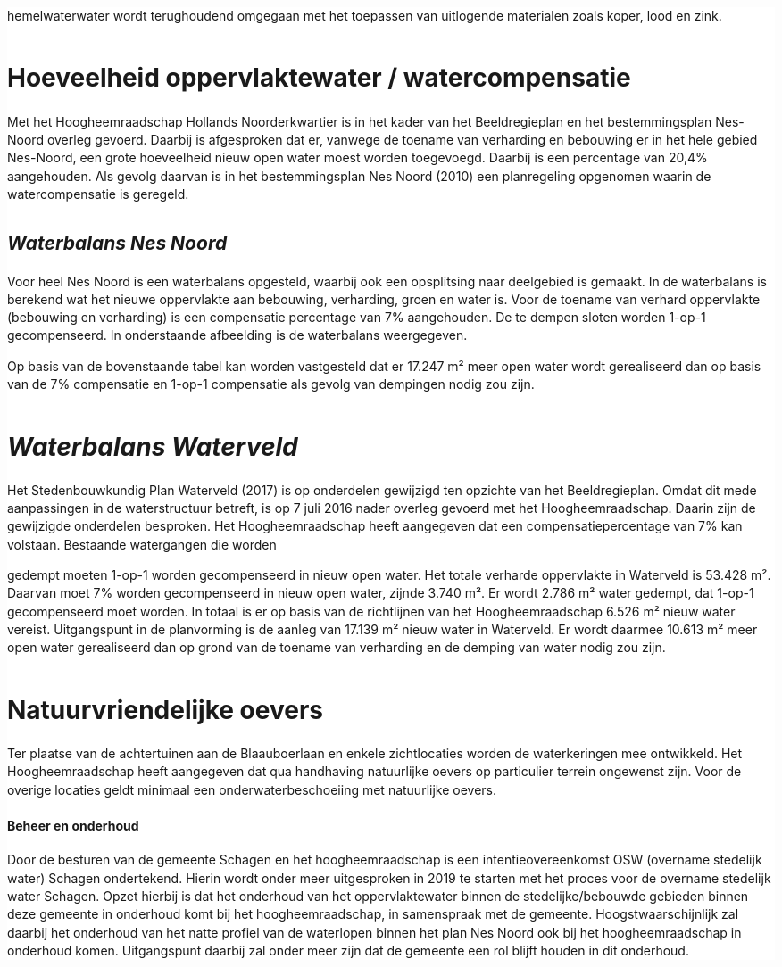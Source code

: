 hemelwaterwater wordt terughoudend omgegaan met het toepassen van uitlogende materialen zoals koper, lood en zink.

# Hoeveelheid oppervlaktewater / watercompensatie

Met het Hoogheemraadschap Hollands Noorderkwartier is in het kader van het Beeldregieplan en het bestemmingsplan Nes-Noord overleg gevoerd. Daarbij is afgesproken dat er, vanwege de toename van verharding en bebouwing er in het hele gebied Nes-Noord, een grote hoeveelheid nieuw open water moest worden toegevoegd. Daarbij is een percentage van 20,4% aangehouden. Als gevolg daarvan is in het bestemmingsplan Nes Noord (2010) een planregeling opgenomen waarin de watercompensatie is geregeld.

## *Waterbalans Nes Noord*

Voor heel Nes Noord is een waterbalans opgesteld, waarbij ook een opsplitsing naar deelgebied is gemaakt. In de waterbalans is berekend wat het nieuwe oppervlakte aan bebouwing, verharding, groen en water is. Voor de toename van verhard oppervlakte (bebouwing en verharding) is een compensatie percentage van 7% aangehouden. De te dempen sloten worden 1-op-1 gecompenseerd. In onderstaande afbeelding is de waterbalans weergegeven.

Op basis van de bovenstaande tabel kan worden vastgesteld dat er 17.247 m² meer open water wordt gerealiseerd dan op basis van de 7% compensatie en 1-op-1 compensatie als gevolg van dempingen nodig zou zijn.

# *Waterbalans Waterveld*

Het Stedenbouwkundig Plan Waterveld (2017) is op onderdelen gewijzigd ten opzichte van het Beeldregieplan. Omdat dit mede aanpassingen in de waterstructuur betreft, is op 7 juli 2016 nader overleg gevoerd met het Hoogheemraadschap. Daarin zijn de gewijzigde onderdelen besproken. Het Hoogheemraadschap heeft aangegeven dat een compensatiepercentage van 7% kan volstaan. Bestaande watergangen die worden

gedempt moeten 1-op-1 worden gecompenseerd in nieuw open water. Het totale verharde oppervlakte in Waterveld is 53.428 m². Daarvan moet 7% worden gecompenseerd in nieuw open water, zijnde 3.740 m². Er wordt 2.786 m² water gedempt, dat 1-op-1 gecompenseerd moet worden. In totaal is er op basis van de richtlijnen van het Hoogheemraadschap 6.526 m² nieuw water vereist. Uitgangspunt in de planvorming is de aanleg van 17.139 m² nieuw water in Waterveld. Er wordt daarmee 10.613 m² meer open water gerealiseerd dan op grond van de toename van verharding en de demping van water nodig zou zijn.

# Natuurvriendelijke oevers

Ter plaatse van de achtertuinen aan de Blaauboerlaan en enkele zichtlocaties worden de waterkeringen mee ontwikkeld. Het Hoogheemraadschap heeft aangegeven dat qua handhaving natuurlijke oevers op particulier terrein ongewenst zijn. Voor de overige locaties geldt minimaal een onderwaterbeschoeiing met natuurlijke oevers.

#### Beheer en onderhoud

Door de besturen van de gemeente Schagen en het hoogheemraadschap is een intentieovereenkomst OSW (overname stedelijk water) Schagen ondertekend. Hierin wordt onder meer uitgesproken in 2019 te starten met het proces voor de overname stedelijk water Schagen. Opzet hierbij is dat het onderhoud van het oppervlaktewater binnen de stedelijke/bebouwde gebieden binnen deze gemeente in onderhoud komt bij het hoogheemraadschap, in samenspraak met de gemeente. Hoogstwaarschijnlijk zal daarbij het onderhoud van het natte profiel van de waterlopen binnen het plan Nes Noord ook bij het hoogheemraadschap in onderhoud komen. Uitgangspunt daarbij zal onder meer zijn dat de gemeente een rol blijft houden in dit onderhoud.
